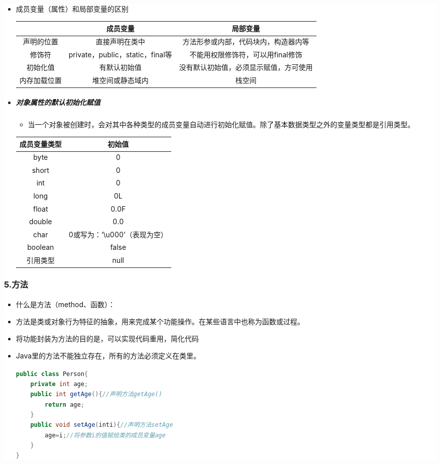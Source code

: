 - 成员变量（属性）和局部变量的区别

  |              |             成员变量             |                局部变量                |
  | :----------: | :------------------------------: | :------------------------------------: |
  |  声明的位置  |          直接声明在类中          |  方法形参或内部，代码块内，构造器内等  |
  |    修饰符    | private，public，static，final等 |   不能用权限修饰符，可以用final修饰    |
  |   初始化值   |           有默认初始值           | 没有默认初始值，必须显示赋值，方可使用 |
  | 内存加载位置 |         堆空间或静态域内         |                 栈空间                 |

- ##### 对象属性的默认初始化赋值

  - 当一个对象被创建时，会对其中各种类型的成员变量自动进行初始化赋值。除了基本数据类型之外的变量类型都是引用类型。

  | 成员变量类型 |            初始值            |
  | :----------: | :--------------------------: |
  |     byte     |              0               |
  |    short     |              0               |
  |     int      |              0               |
  |     long     |              0L              |
  |    float     |             0.0F             |
  |    double    |             0.0              |
  |     char     | 0或写为：‘\u000’（表现为空） |
  |   boolean    |            false             |
  |   引用类型   |             null             |

### 5.方法

-  什么是方法（method、函数）：

  - 方法是类或对象行为特征的抽象，用来完成某个功能操作。在某些语言中也称为函数或过程。

  - 将功能封装为方法的目的是，可以实现代码重用，简化代码

  - Java里的方法不能独立存在，所有的方法必须定义在类里。

    ```java
    public class Person{ 
        private int age; 
        public int getAge(){//声明方法getAge() 
            return age; 
        }
        public void setAge(inti){//声明方法setAge 
            age=i;//将参数i的值赋给类的成员变量age
        }
    }
    ```
